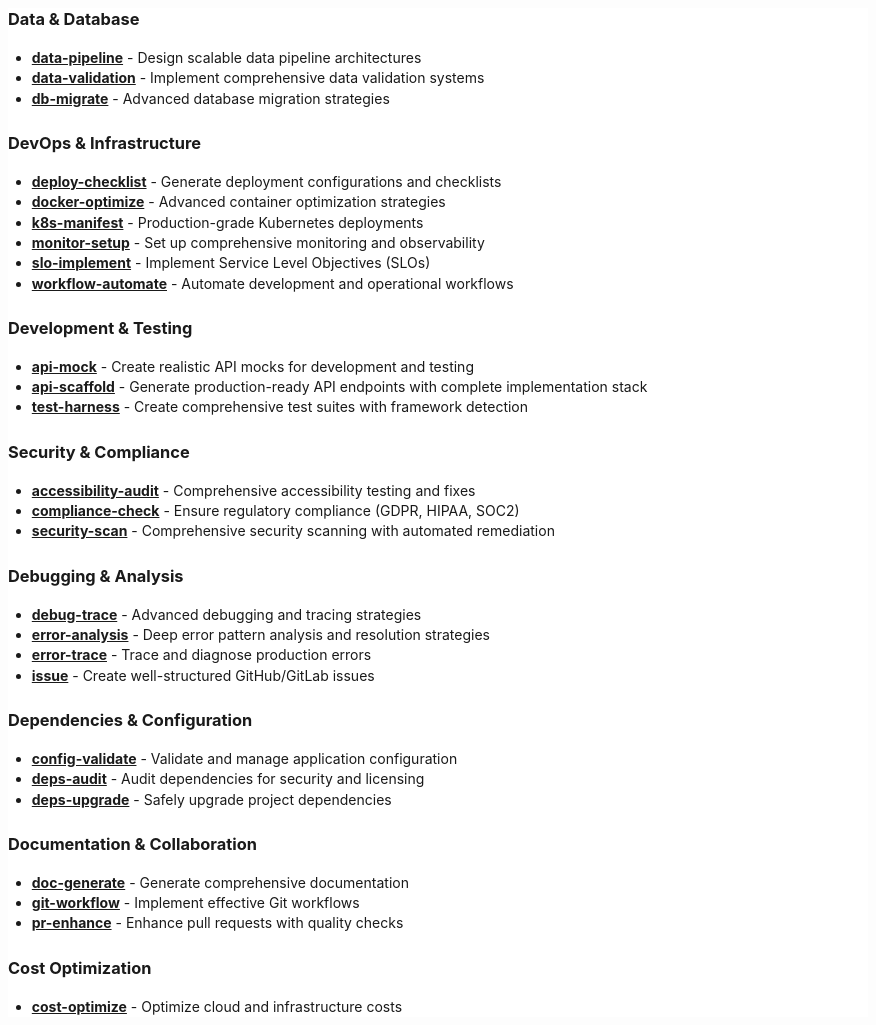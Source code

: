 ### Data & Database
- **[data-pipeline](tools/data-pipeline.md)** - Design scalable data pipeline architectures
- **[data-validation](tools/data-validation.md)** - Implement comprehensive data validation systems
- **[db-migrate](tools/db-migrate.md)** - Advanced database migration strategies

### DevOps & Infrastructure
- **[deploy-checklist](tools/deploy-checklist.md)** - Generate deployment configurations and checklists
- **[docker-optimize](tools/docker-optimize.md)** - Advanced container optimization strategies
- **[k8s-manifest](tools/k8s-manifest.md)** - Production-grade Kubernetes deployments
- **[monitor-setup](tools/monitor-setup.md)** - Set up comprehensive monitoring and observability
- **[slo-implement](tools/slo-implement.md)** - Implement Service Level Objectives (SLOs)
- **[workflow-automate](tools/workflow-automate.md)** - Automate development and operational workflows

### Development & Testing
- **[api-mock](tools/api-mock.md)** - Create realistic API mocks for development and testing
- **[api-scaffold](tools/api-scaffold.md)** - Generate production-ready API endpoints with complete implementation stack
- **[test-harness](tools/test-harness.md)** - Create comprehensive test suites with framework detection

### Security & Compliance
- **[accessibility-audit](tools/accessibility-audit.md)** - Comprehensive accessibility testing and fixes
- **[compliance-check](tools/compliance-check.md)** - Ensure regulatory compliance (GDPR, HIPAA, SOC2)
- **[security-scan](tools/security-scan.md)** - Comprehensive security scanning with automated remediation

### Debugging & Analysis
- **[debug-trace](tools/debug-trace.md)** - Advanced debugging and tracing strategies
- **[error-analysis](tools/error-analysis.md)** - Deep error pattern analysis and resolution strategies
- **[error-trace](tools/error-trace.md)** - Trace and diagnose production errors
- **[issue](tools/issue.md)** - Create well-structured GitHub/GitLab issues

### Dependencies & Configuration
- **[config-validate](tools/config-validate.md)** - Validate and manage application configuration
- **[deps-audit](tools/deps-audit.md)** - Audit dependencies for security and licensing
- **[deps-upgrade](tools/deps-upgrade.md)** - Safely upgrade project dependencies

### Documentation & Collaboration
- **[doc-generate](tools/doc-generate.md)** - Generate comprehensive documentation
- **[git-workflow](tools/git-workflow.md)** - Implement effective Git workflows
- **[pr-enhance](tools/pr-enhance.md)** - Enhance pull requests with quality checks

### Cost Optimization
- **[cost-optimize](tools/cost-optimize.md)** - Optimize cloud and infrastructure costs
